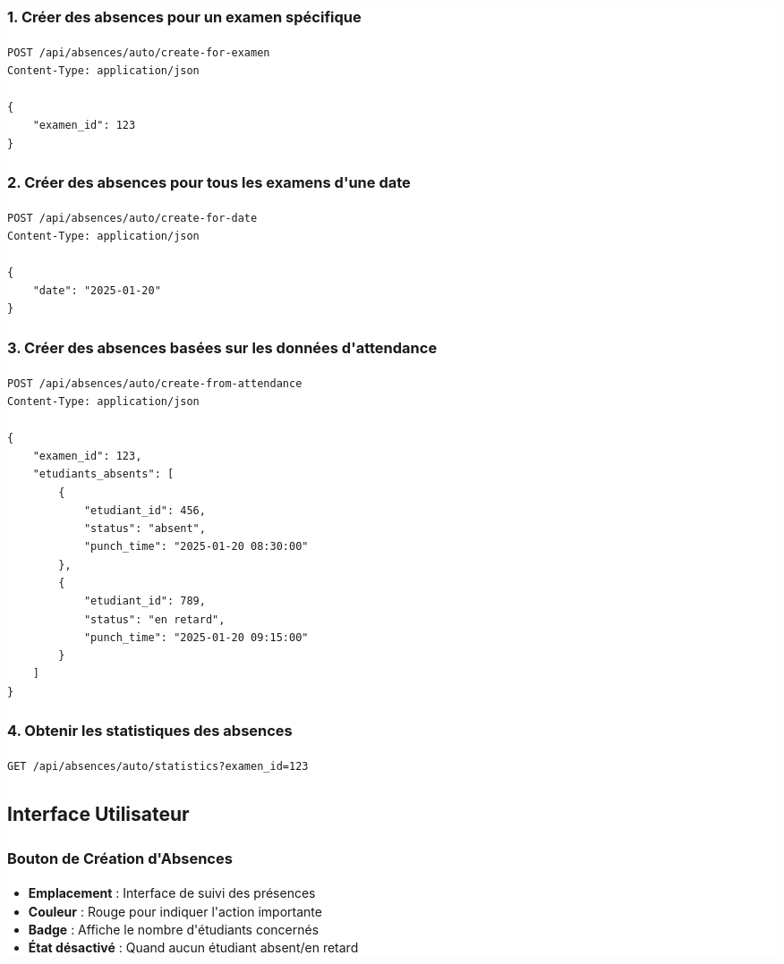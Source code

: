 ### 1. Créer des absences pour un examen spécifique
```http
POST /api/absences/auto/create-for-examen
Content-Type: application/json

{
    "examen_id": 123
}
```

### 2. Créer des absences pour tous les examens d'une date
```http
POST /api/absences/auto/create-for-date
Content-Type: application/json

{
    "date": "2025-01-20"
}
```

### 3. Créer des absences basées sur les données d'attendance
```http
POST /api/absences/auto/create-from-attendance
Content-Type: application/json

{
    "examen_id": 123,
    "etudiants_absents": [
        {
            "etudiant_id": 456,
            "status": "absent",
            "punch_time": "2025-01-20 08:30:00"
        },
        {
            "etudiant_id": 789,
            "status": "en retard",
            "punch_time": "2025-01-20 09:15:00"
        }
    ]
}
```

### 4. Obtenir les statistiques des absences
```http
GET /api/absences/auto/statistics?examen_id=123
```

## Interface Utilisateur

### Bouton de Création d'Absences
- **Emplacement** : Interface de suivi des présences
- **Couleur** : Rouge pour indiquer l'action importante
- **Badge** : Affiche le nombre d'étudiants concernés
- **État désactivé** : Quand aucun étudiant absent/en retard

